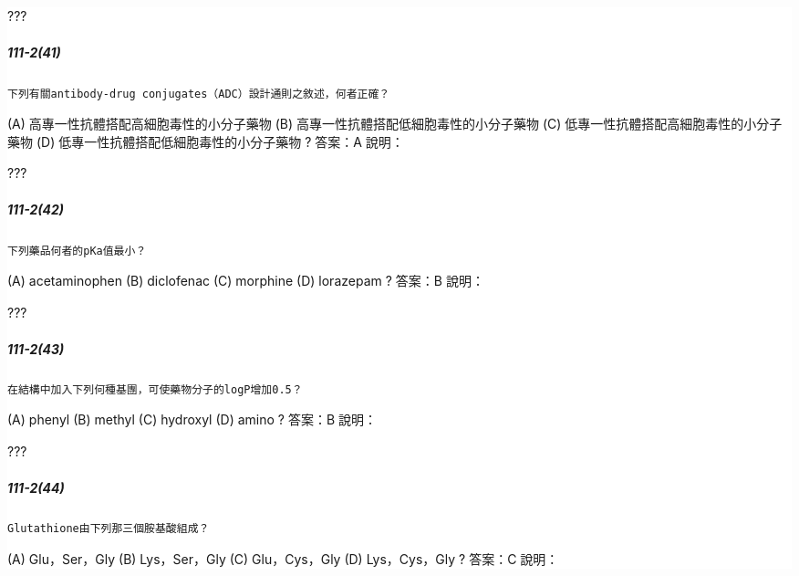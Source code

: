 ???

##### 111-2(41)
```Question
下列有關antibody-drug conjugates（ADC）設計通則之敘述，何者正確？
```
(A) 高專一性抗體搭配高細胞毒性的小分子藥物
(B) 高專一性抗體搭配低細胞毒性的小分子藥物
(C) 低專一性抗體搭配高細胞毒性的小分子藥物
(D) 低專一性抗體搭配低細胞毒性的小分子藥物
?
答案：A
說明：

???

##### 111-2(42)
```Question
下列藥品何者的pKa值最小？
```
(A) acetaminophen
(B) diclofenac
(C) morphine
(D) lorazepam
?
答案：B
說明：

???

##### 111-2(43)
```Question
在結構中加入下列何種基團，可使藥物分子的logP增加0.5？
```
(A) phenyl
(B) methyl
(C) hydroxyl
(D) amino
?
答案：B
說明：

???

##### 111-2(44)
```Question
Glutathione由下列那三個胺基酸組成？
```
(A) Glu，Ser，Gly
(B) Lys，Ser，Gly
(C) Glu，Cys，Gly
(D) Lys，Cys，Gly
?
答案：C
說明：
